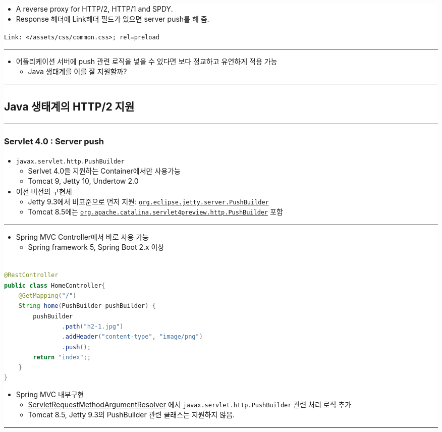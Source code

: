 - A reverse proxy for HTTP/2, HTTP/1 and SPDY.
- Response 헤더에 Link헤더 필드가 있으면 server push를 해 줌.

```
Link: </assets/css/common.css>; rel=preload
```
---

- 어플리케이션 서버에 push 관련 로직을 넣을 수 있다면 보다 정교하고 유연하게 적용 가능
	- Java 생태계를 이를 잘 지원할까?
---

## Java 생태계의 HTTP/2 지원

---

###  Servlet 4.0 : Server push
- `javax.servlet.http.PushBuilder`
	- Serlvet 4.0을 지원하는 Container에서만 사용가능
	- Tomcat 9, Jetty 10, Undertow 2.0
- 이전 버전의 구현체
	- Jetty 9.3에서 비표준으로 먼저 지원: [`org.eclipse.jetty.server.PushBuilder`](http://download.eclipse.org/jetty/stable-9/apidocs/org/eclipse/jetty/server/PushBuilder.html)
	- Tomcat 8.5에는 [`org.apache.catalina.servlet4preview.http.PushBuilder`](https://tomcat.apache.org/tomcat-8.5-doc/api/org/apache/catalina/servlet4preview/http/PushBuilder.html) 포함

---
- Spring MVC Controller에서 바로 사용 가능
	- Spring framework 5, Spring Boot 2.x 이상

```java

@RestController
public class HomeController{
	@GetMapping("/")
    String home(PushBuilder pushBuilder) {
		pushBuilder
                .path("h2-1.jpg")
                .addHeader("content-type", "image/png")
                .push(); 
		return "index";;
	}
}

```
- Spring MVC 내부구현
	- [ServletRequestMethodArgumentResolver](https://github.com/spring-projects/spring-framework/blob/master/spring-webmvc/src/main/java/org/springframework/web/servlet/mvc/method/annotation/ServletRequestMethodArgumentResolver.java#L72) 에서 `javax.servlet.http.PushBuilder` 관련 처리 로직 추가
	- Tomcat 8.5, Jetty 9.3의 PushBuilder 관련 클래스는 지원하지 않음.

----
